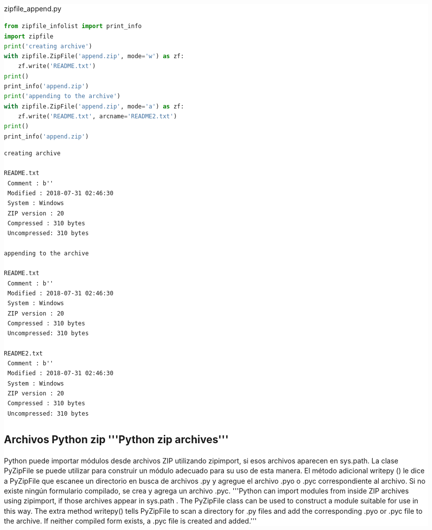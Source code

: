 zipfile_append.py


```python
from zipfile_infolist import print_info
import zipfile
print('creating archive')
with zipfile.ZipFile('append.zip', mode='w') as zf:
    zf.write('README.txt')
print()
print_info('append.zip')
print('appending to the archive')
with zipfile.ZipFile('append.zip', mode='a') as zf:
    zf.write('README.txt', arcname='README2.txt')
print()
print_info('append.zip')
```

    creating archive
    
    README.txt
     Comment : b''
     Modified : 2018-07-31 02:46:30
     System : Windows
     ZIP version : 20
     Compressed : 310 bytes
     Uncompressed: 310 bytes
    
    appending to the archive
    
    README.txt
     Comment : b''
     Modified : 2018-07-31 02:46:30
     System : Windows
     ZIP version : 20
     Compressed : 310 bytes
     Uncompressed: 310 bytes
    
    README2.txt
     Comment : b''
     Modified : 2018-07-31 02:46:30
     System : Windows
     ZIP version : 20
     Compressed : 310 bytes
     Uncompressed: 310 bytes
    
    

## Archivos Python zip '''Python zip archives'''
Python puede importar módulos desde archivos ZIP utilizando zipimport, si esos archivos aparecen en sys.path. La clase PyZipFile se puede utilizar para construir un módulo adecuado para su uso de esta manera. El método adicional writepy () le dice a PyZipFile que escanee un directorio en busca de archivos .py y agregue el archivo .pyo o .pyc correspondiente al archivo. Si no existe ningún formulario compilado, se crea y agrega un archivo .pyc.
'''Python can import modules from inside ZIP archives using zipimport, if those archives appear in sys.path . The PyZipFile class can be used to construct a module suitable for use in this way. The extra method writepy() tells PyZipFile to scan a directory for .py files and add the corresponding .pyo or .pyc file to the archive. If neither compiled form exists, a .pyc file is created and added.'''
